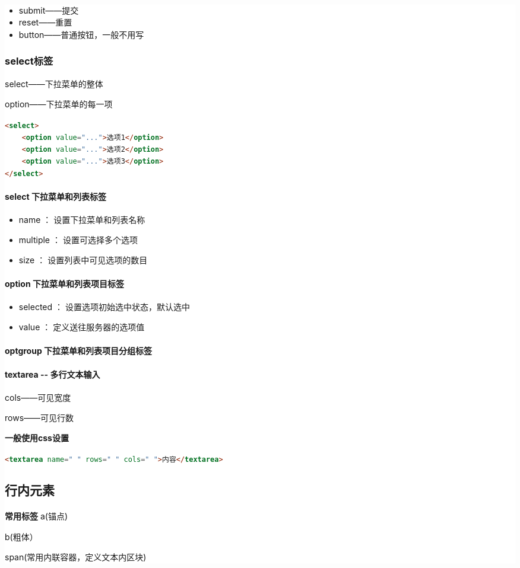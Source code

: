 - submit——提交
- reset——重置
- button——普通按钮，一般不用写

### select标签

select——下拉菜单的整体

option——下拉菜单的每一项

```html
<select>
	<option value="...">选项1</option>
	<option value="...">选项2</option>
	<option value="...">选项3</option>
</select>
```

#### **select** 下拉菜单和列表标签

- name ： 设置下拉菜单和列表名称

- multiple ： 设置可选择多个选项

- size ： 设置列表中可见选项的数目

  

#### **option** 下拉菜单和列表项目标签

- selected ： 设置选项初始选中状态，默认选中

- value ： 定义送往服务器的选项值

  

#### **optgroup** 下拉菜单和列表项目分组标签



#### textarea -- 多行文本输入

cols——可见宽度

rows——可见行数

**一般使用css设置**

```html
<textarea name=" " rows=" " cols=" ">内容</textarea>
```



## 行内元素

**常用标签**
a(锚点)

b(粗体）

span(常用内联容器，定义文本内区块)

